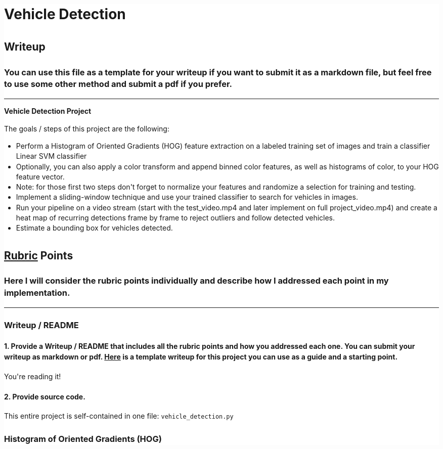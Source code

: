 # **Vehicle Detection** 

## Writeup

### You can use this file as a template for your writeup if you want to submit it as a markdown file, but feel free to use some other method and submit a pdf if you prefer.

---

**Vehicle Detection Project**

The goals / steps of this project are the following:

* Perform a Histogram of Oriented Gradients (HOG) feature extraction on a labeled training set of images and train a classifier Linear SVM classifier
* Optionally, you can also apply a color transform and append binned color features, as well as histograms of color, to your HOG feature vector. 
* Note: for those first two steps don't forget to normalize your features and randomize a selection for training and testing.
* Implement a sliding-window technique and use your trained classifier to search for vehicles in images.
* Run your pipeline on a video stream (start with the test_video.mp4 and later implement on full project_video.mp4) and create a heat map of recurring detections frame by frame to reject outliers and follow detected vehicles.
* Estimate a bounding box for vehicles detected.

[//]: # (Image References)
[image1_1]: ./output_images/Vehicles1.png
[image1_2]: ./output_images/Vehicles2.png
[image1_3]: ./output_images/Vehicles3.png
[image2_1]: ./output_images/NonVehicles1.png
[image2_2]: ./output_images/NonVehicles2.png
[image2_3]: ./output_images/NonVehicles3.png
[image3]: ./output_images/HOG_example.png
[image4_1]: ./output_images/test4_window_img.png
[image4_2]: ./output_images/test6_window_img.png
[image5_1]: ./output_images/test4_boxes.png
[image5_2]: ./output_images/test6_boxes.png
[image6_1]: ./output_images/test4_heatmap_final.png
[image6_2]: ./output_images/test6_heatmap_final.png
[image7_1]: ./output_images/test4_final.png
[image7_2]: ./output_images/test6_final.png
[video1]: ./P5_project_video.mp4

## [Rubric](https://review.udacity.com/#!/rubrics/513/view) Points
### Here I will consider the rubric points individually and describe how I addressed each point in my implementation.  

---
### Writeup / README

#### 1. Provide a Writeup / README that includes all the rubric points and how you addressed each one.  You can submit your writeup as markdown or pdf.  [Here](https://github.com/udacity/CarND-Vehicle-Detection/blob/master/writeup_template.md) is a template writeup for this project you can use as a guide and a starting point.  

You're reading it!  

#### 2. Provide source code.
This entire project is self-contained in one file: `vehicle_detection.py`  

### Histogram of Oriented Gradients (HOG)
